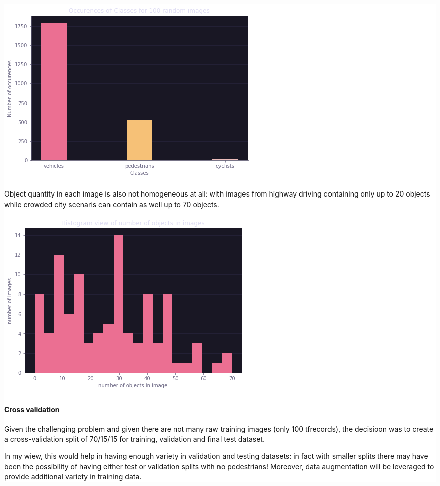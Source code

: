 ![Dataset2](media/eda1.png "Classes distribution in Waymo Open Dataset")

Object quantity in each image is also not homogeneous at all: with images from highway driving containing only up to 20 objects while crowded city scenaris can contain as well up to 70 objects. 

![Dataset2](media/eda2.png "Objects in Waymo Open Dataset")

#### Cross validation
Given the challenging problem and given there are not many raw training images (only 100 tfrecords), the decisioon was to create a cross-validation split of 70/15/15 for training, validation and final test dataset.

In my wiew, this would help in having enough variety in validation and testing datasets: in fact with smaller splits there may have been the possibility of having either test or validation splits with no pedestrians! Moreover, data augmentation will be leveraged to provide additional variety in training data.
